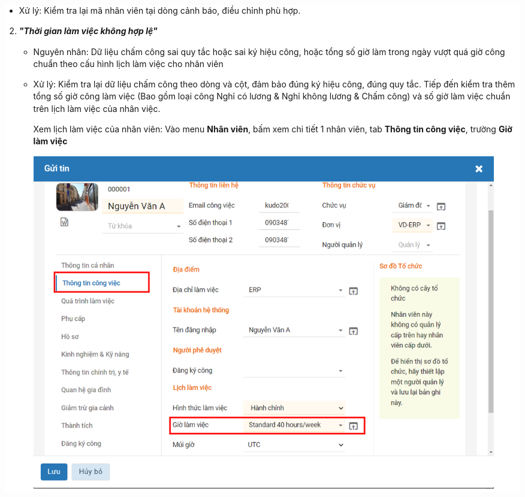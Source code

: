    - Xử lý: Kiểm tra lại mã nhân viên tại dòng cảnh báo, điều chỉnh phù hợp.

2. ***"Thời gian làm việc không hợp lệ"***

   - Nguyên nhân: Dữ liệu chấm công sai quy tắc hoặc sai ký hiệu công, hoặc tổng số giờ làm trong ngày vượt quá giờ công chuẩn theo cấu hình lịch làm việc cho nhân viên

   - Xử lý: Kiểm tra lại dữ liệu chấm công theo dòng và cột, đảm bảo đúng ký hiệu công, đúng quy tắc. Tiếp đến kiểm tra thêm tổng số giờ công làm việc (Bao gồm loại công Nghỉ có lương & Nghỉ không lương & Chấm công) và số giờ làm việc chuẩn trên lịch làm việc của nhân việc.

     Xem lịch làm việc của nhân viên: Vào menu **Nhân viên**, bấm xem chi tiết 1 nhân viên, tab **Thông tin công việc**, trường **Giờ làm việc**

     <img src="Ảnh kế toán lương\fin_tienluong_tonghopcong08.png" style="zoom:75%;" />
